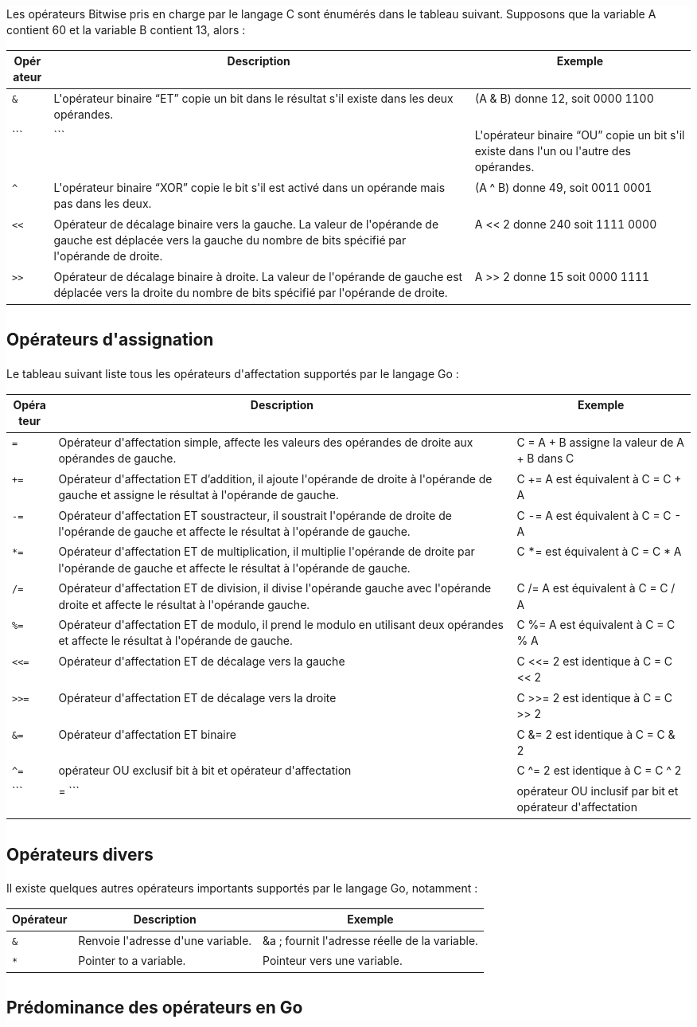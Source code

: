 Les opérateurs Bitwise pris en charge par le langage C sont énumérés dans le tableau suivant. Supposons que la variable A contient 60 et la variable B contient 13, alors :

| **Opérateur** | **Description** | **Exemple** |
| --- | --- | --- |
| ``` & ``` | L'opérateur binaire “ET” copie un bit dans le résultat s'il existe dans les deux opérandes. | (A & B) donne 12, soit 0000 1100 |
| ``` | ``` | L'opérateur binaire “OU” copie un bit s'il existe dans l'un ou l'autre des opérandes. | (A | B) donne 61, soit 0011 1101 |
| ``` ^ ``` | L'opérateur binaire “XOR” copie le bit s'il est activé dans un opérande mais pas dans les deux. | (A ^ B) donne 49, soit 0011 0001 |
| ``` << ``` | Opérateur de décalage binaire vers la gauche. La valeur de l'opérande de gauche est déplacée vers la gauche du nombre de bits spécifié par l'opérande de droite.  | A << 2 donne 240 soit 1111 0000 |
| ``` >> ``` | Opérateur de décalage binaire à droite. La valeur de l'opérande de gauche est déplacée vers la droite du nombre de bits spécifié par l'opérande de droite. | A >> 2 donne 15 soit 0000 1111 |

## Opérateurs d'assignation

Le tableau suivant liste tous les opérateurs d'affectation supportés par le langage Go :

| **Opérateur** | **Description** | **Exemple** |
| --- | --- | --- |
| ``` = ``` | Opérateur d'affectation simple, affecte les valeurs des opérandes de droite aux opérandes de gauche. | C = A + B assigne la valeur de A + B dans C |
| ``` += ``` | Opérateur d'affectation ET d’addition, il ajoute l'opérande de droite à l'opérande de gauche et assigne le résultat à l'opérande de gauche. | C += A est équivalent à C = C + A |
| ``` -= ``` | Opérateur d'affectation ET soustracteur, il soustrait l'opérande de droite de l'opérande de gauche et affecte le résultat à l'opérande de gauche. | C -= A est équivalent à C = C - A |
| ``` *= ``` | Opérateur d'affectation ET de multiplication, il multiplie l'opérande de droite par l'opérande de gauche et affecte le résultat à l'opérande de gauche. | C *= est équivalent à C = C * A |
| ``` /= ``` | Opérateur d'affectation ET de division, il divise l'opérande gauche avec l'opérande droite et affecte le résultat à l'opérande gauche. | C /= A est équivalent à C = C / A |
| ``` %= ``` | Opérateur d'affectation ET de modulo, il prend le modulo en utilisant deux opérandes et affecte le résultat à l'opérande de gauche. | C %= A est équivalent à C = C % A |
| ``` <<= ``` | Opérateur d'affectation ET de décalage vers la gauche | C <<= 2 est identique à C = C << 2 |
| ``` >>= ``` | Opérateur d'affectation ET de décalage vers la droite | C >>= 2 est identique à C = C >> 2 |
| ``` &= ``` | Opérateur d'affectation ET binaire | C &= 2 est identique à C = C & 2 |
| ``` ^= ``` | opérateur OU exclusif bit à bit et opérateur d'affectation | C ^= 2 est identique à C = C ^ 2 |
| ``` |= ``` | opérateur OU inclusif par bit et opérateur d'affectation | C |= 2 est identique à C = C | 2 |

## Opérateurs divers

Il existe quelques autres opérateurs importants supportés par le langage Go, notamment :

| **Opérateur** | **Description** | **Exemple** |
| --- | --- | --- |
| ``` & ``` | Renvoie l'adresse d'une variable. | &a ; fournit l'adresse réelle de la variable. |
| ``` * ``` | Pointer to a variable. | Pointeur vers une variable. |

## Prédominance des opérateurs en Go
